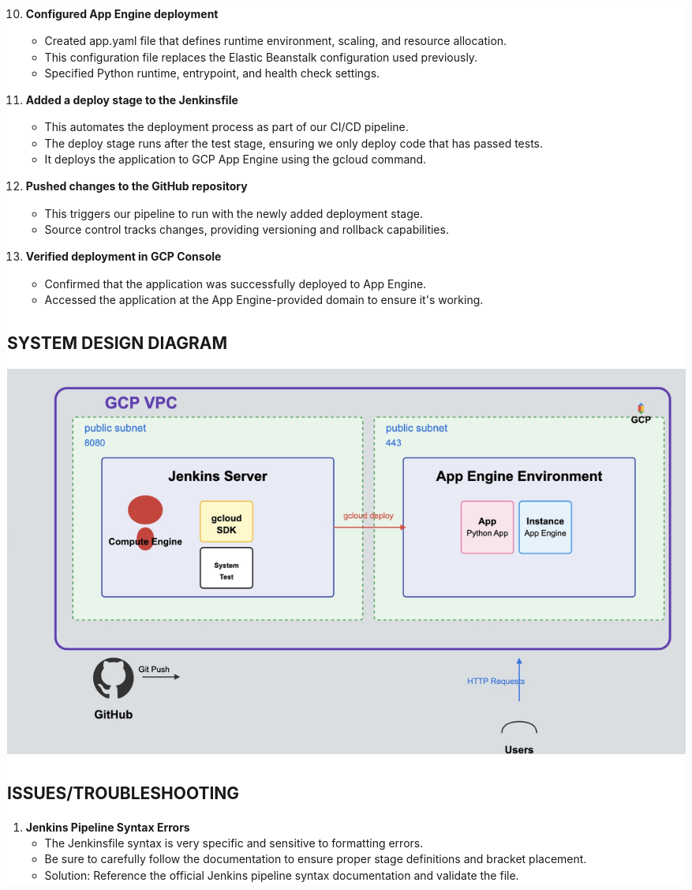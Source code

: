 10. **Configured App Engine deployment**
    - Created app.yaml file that defines runtime environment, scaling, and resource allocation.
    - This configuration file replaces the Elastic Beanstalk configuration used previously.
    - Specified Python runtime, entrypoint, and health check settings.

11. **Added a deploy stage to the Jenkinsfile**
    - This automates the deployment process as part of our CI/CD pipeline.
    - The deploy stage runs after the test stage, ensuring we only deploy code that has passed tests.
    - It deploys the application to GCP App Engine using the gcloud command.

12. **Pushed changes to the GitHub repository**
    - This triggers our pipeline to run with the newly added deployment stage.
    - Source control tracks changes, providing versioning and rollback capabilities.

13. **Verified deployment in GCP Console**
    - Confirmed that the application was successfully deployed to App Engine.
    - Accessed the application at the App Engine-provided domain to ensure it's working.

## SYSTEM DESIGN DIAGRAM
![Diagram](Diagram.jpg)

## ISSUES/TROUBLESHOOTING

1. **Jenkins Pipeline Syntax Errors**
   - The Jenkinsfile syntax is very specific and sensitive to formatting errors.
   - Be sure to carefully follow the documentation to ensure proper stage definitions and bracket placement.
   - Solution: Reference the official Jenkins pipeline syntax documentation and validate the file.
